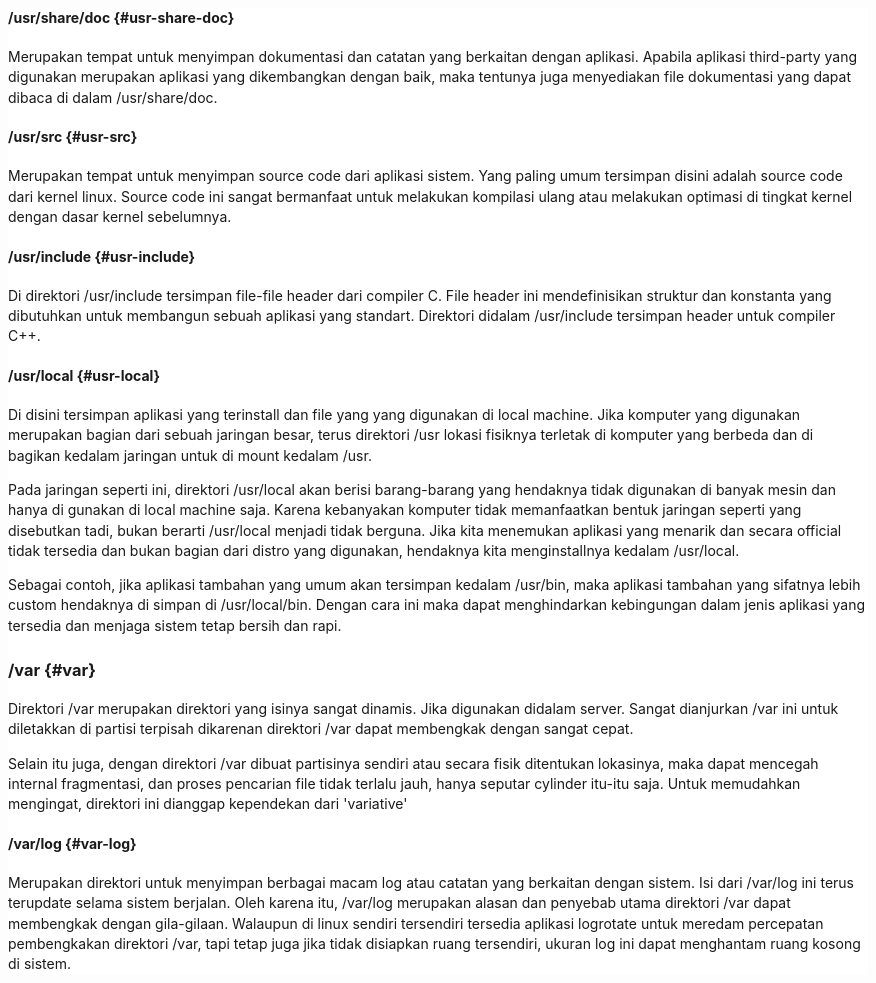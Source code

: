 #### /usr/share/doc {#usr-share-doc}

Merupakan tempat untuk menyimpan dokumentasi dan catatan yang berkaitan dengan aplikasi. Apabila aplikasi third-party yang digunakan merupakan aplikasi yang dikembangkan dengan baik, maka tentunya juga menyediakan file dokumentasi yang dapat dibaca di dalam /usr/share/doc.

#### /usr/src {#usr-src}

Merupakan tempat untuk menyimpan source code dari aplikasi sistem. Yang paling umum tersimpan disini adalah source code dari kernel linux. Source code ini sangat bermanfaat untuk melakukan kompilasi ulang atau melakukan optimasi di tingkat kernel dengan dasar kernel sebelumnya.

#### /usr/include {#usr-include}

Di direktori /usr/include tersimpan file-file header dari compiler C. File header ini mendefinisikan struktur dan konstanta yang dibutuhkan untuk membangun sebuah aplikasi yang standart. Direktori didalam /usr/include tersimpan header untuk compiler C++.

#### /usr/local {#usr-local}

Di disini tersimpan aplikasi yang terinstall dan file yang yang digunakan di local machine. Jika komputer yang digunakan merupakan bagian dari sebuah jaringan besar, terus direktori /usr lokasi fisiknya terletak di komputer yang berbeda dan di bagikan kedalam jaringan untuk di mount kedalam /usr.

Pada jaringan seperti ini, direktori /usr/local akan berisi barang-barang yang hendaknya tidak digunakan di banyak mesin dan hanya di gunakan di local machine saja. Karena kebanyakan komputer tidak memanfaatkan bentuk jaringan seperti yang disebutkan tadi, bukan berarti /usr/local menjadi tidak berguna. Jika kita menemukan aplikasi yang menarik dan secara official tidak tersedia dan bukan bagian dari distro yang digunakan, hendaknya kita menginstallnya kedalam /usr/local.

Sebagai contoh, jika aplikasi tambahan yang umum akan tersimpan kedalam /usr/bin, maka aplikasi tambahan yang sifatnya lebih custom hendaknya di simpan di /usr/local/bin. Dengan cara ini maka dapat menghindarkan kebingungan dalam jenis aplikasi yang tersedia dan menjaga sistem tetap bersih dan rapi.

### /var {#var}

Direktori /var merupakan direktori yang isinya sangat dinamis. Jika digunakan didalam server. Sangat dianjurkan /var ini untuk diletakkan di partisi terpisah dikarenan direktori /var dapat membengkak dengan sangat cepat.

Selain itu juga, dengan direktori /var dibuat partisinya sendiri atau secara fisik ditentukan lokasinya, maka dapat mencegah internal fragmentasi, dan proses pencarian file tidak terlalu jauh, hanya seputar cylinder itu-itu saja. Untuk memudahkan mengingat, direktori ini dianggap kependekan dari &#039;variative&#039;

#### /var/log {#var-log}

Merupakan direktori untuk menyimpan berbagai macam log atau catatan yang berkaitan dengan sistem. Isi dari /var/log ini terus terupdate selama sistem berjalan. Oleh karena itu, /var/log merupakan alasan dan penyebab utama direktori /var dapat membengkak dengan gila-gilaan. Walaupun di linux sendiri tersendiri tersedia aplikasi logrotate untuk meredam percepatan pembengkakan direktori /var, tapi tetap juga jika tidak disiapkan ruang tersendiri, ukuran log ini dapat menghantam ruang kosong di sistem.
